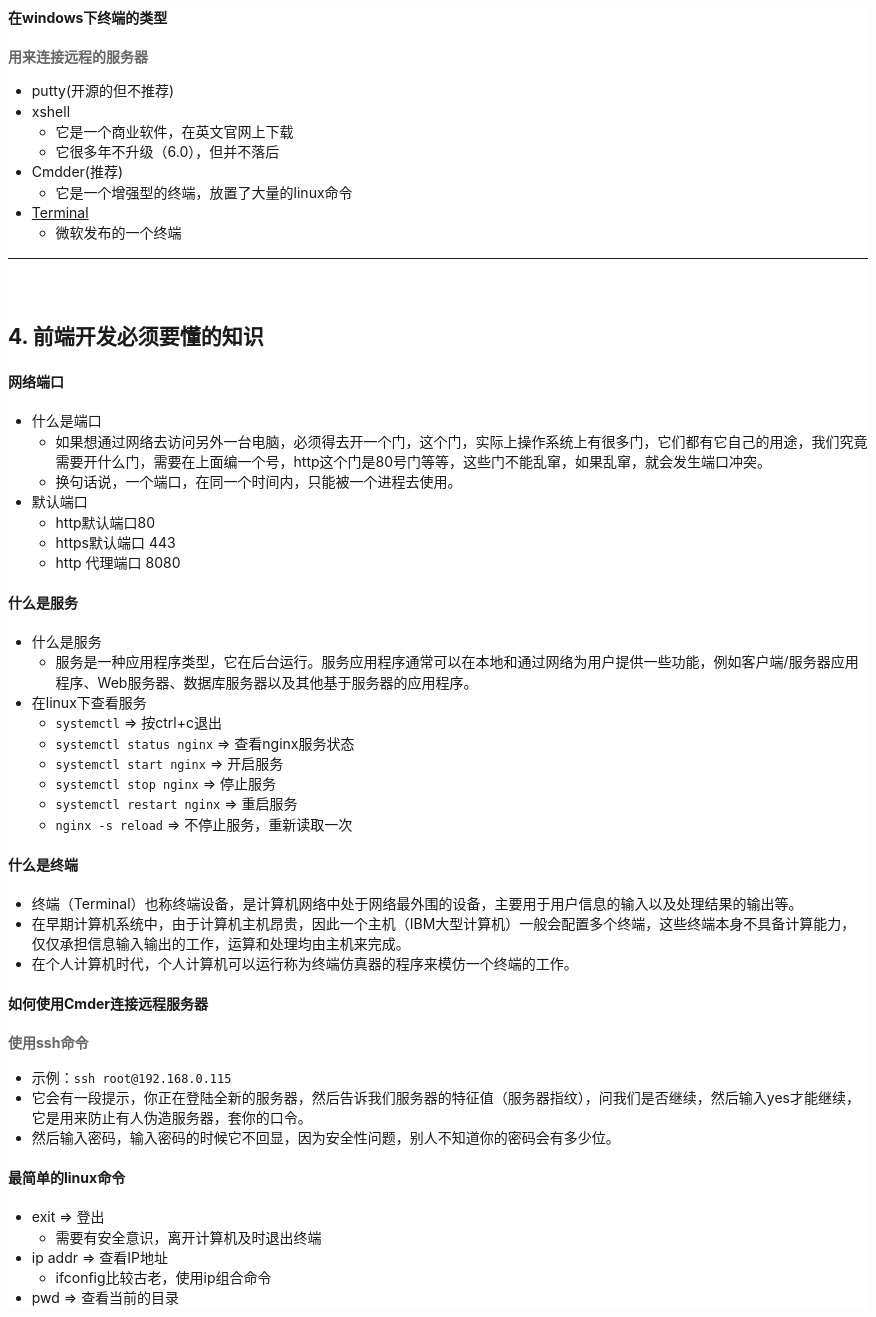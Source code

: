 #### 在windows下终端的类型
 __<font color="#666">用来连接远程的服务器</font>__
- putty(开源的但不推荐)
- xshell
    - 它是一个商业软件，在英文官网上下载
    - 它很多年不升级（6.0），但并不落后
- Cmdder(推荐)
    - 它是一个增强型的终端，放置了大量的linux命令
- [Terminal](https://github.com/microsoft/Terminal)
    - 微软发布的一个终端

---
<br />

## 4. 前端开发必须要懂的知识
#### 网络端口
- 什么是端口
    - 如果想通过网络去访问另外一台电脑，必须得去开一个门，这个门，实际上操作系统上有很多门，它们都有它自己的用途，我们究竟需要开什么门，需要在上面编一个号，http这个门是80号门等等，这些门不能乱窜，如果乱窜，就会发生端口冲突。
    - 换句话说，一个端口，在同一个时间内，只能被一个进程去使用。
- 默认端口
    - http默认端口80
    - https默认端口 443
    - http 代理端口 8080

#### 什么是服务
- 什么是服务
    - 服务是一种应用程序类型，它在后台运行。服务应用程序通常可以在本地和通过网络为用户提供一些功能，例如客户端/服务器应用程序、Web服务器、数据库服务器以及其他基于服务器的应用程序。
- 在linux下查看服务
    - `systemctl` => 按ctrl+c退出
    - `systemctl status nginx` => 查看nginx服务状态
    - `systemctl start nginx` => 开启服务
    - `systemctl stop nginx` => 停止服务
    - `systemctl restart nginx` => 重启服务
    - `nginx -s reload` => 不停止服务，重新读取一次

#### 什么是终端
- 终端（Terminal）也称终端设备，是计算机网络中处于网络最外围的设备，主要用于用户信息的输入以及处理结果的输出等。
- 在早期计算机系统中，由于计算机主机昂贵，因此一个主机（IBM大型计算机）一般会配置多个终端，这些终端本身不具备计算能力，仅仅承担信息输入输出的工作，运算和处理均由主机来完成。
- 在个人计算机时代，个人计算机可以运行称为终端仿真器的程序来模仿一个终端的工作。

#### 如何使用Cmder连接远程服务器
__<font color="#666">使用ssh命令</font>__<br />
- 示例：`ssh root@192.168.0.115`
- 它会有一段提示，你正在登陆全新的服务器，然后告诉我们服务器的特征值（服务器指纹），问我们是否继续，然后输入yes才能继续，它是用来防止有人伪造服务器，套你的口令。
- 然后输入密码，输入密码的时候它不回显，因为安全性问题，别人不知道你的密码会有多少位。

#### 最简单的linux命令
- exit => 登出
    - 需要有安全意识，离开计算机及时退出终端
- ip addr => 查看IP地址
    - ifconfig比较古老，使用ip组合命令
- pwd => 查看当前的目录
